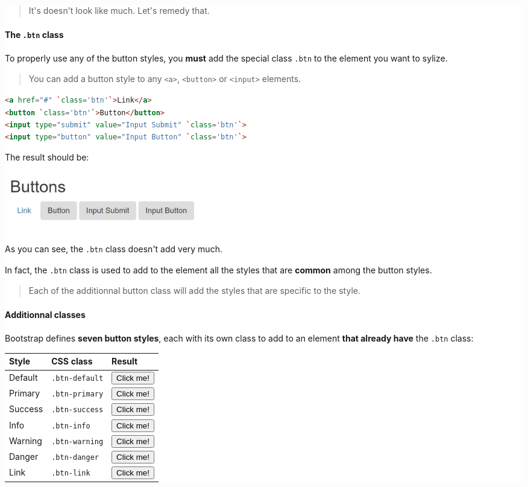> It's doesn't look like much. Let's remedy that.

#### The `.btn` class

To properly use any of the button styles, you **must** add the special class `.btn` to the element you want to sylize.

> You can add a button style to any `<a>`, `<button>` or `<input>` elements.

```html
<a href="#" `class='btn'`>Link</a>
<button `class='btn'`>Button</button>
<input type="submit" value="Input Submit" `class='btn'`>
<input type="button" value="Input Button" `class='btn'`>
```
The result should be:

<p class="shadow"><img src='images/buttons-btn.jpg' width='40%' /></p>

As you can see, the `.btn` class doesn't add very much.

In fact, the `.btn` class is used to add to the element all the styles that are **common** among the button styles.

> Each of the additionnal button class will add the styles that are specific to the style.

#### Additionnal classes

Bootstrap defines **seven button styles**, each with its own class to add to an element **that already have** the `.btn` class:

| Style   | CSS class      | Result |
| :------ | :------------- | :----- |
| Default | `.btn-default` | <button class="btn btn-default">Click me!</button> |
| Primary | `.btn-primary` | <button class="btn btn-primary">Click me!</button> |
| Success | `.btn-success` | <button class="btn btn-success">Click me!</button> |
| Info    | `.btn-info`    | <button class="btn btn-info">Click me!</button> |
| Warning | `.btn-warning` | <button class="btn btn-warning">Click me!</button> |
| Danger  | `.btn-danger`  | <button class="btn btn-danger">Click me!</button> |
| Link    | `.btn-link`    | <button class="btn btn-link">Click me!</button> |
